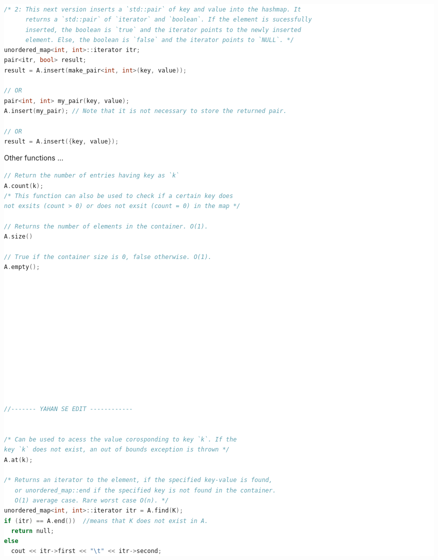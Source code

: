 ```cpp
/* 2: This next version inserts a `std::pair` of key and value into the hashmap. It
      returns a `std::pair` of `iterator` and `boolean`. If the element is sucessfully
      inserted, the boolean is `true` and the iterator points to the newly inserted
      element. Else, the boolean is `false` and the iterator points to `NULL`. */
unordered_map<int, int>::iterator itr;
pair<itr, bool> result;
result = A.insert(make_pair<int, int>(key, value));

// OR
pair<int, int> my_pair(key, value);
A.insert(my_pair); // Note that it is not necessary to store the returned pair.

// OR
result = A.insert({key, value});
```

Other functions ...
```cpp
// Return the number of entries having key as `k`
A.count(k);
/* This function can also be used to check if a certain key does
not exsits (count > 0) or does not exsit (count = 0) in the map */

// Returns the number of elements in the container. O(1).
A.size()

// True if the container size is 0, false otherwise. O(1).
A.empty();













//------- YAHAN SE EDIT ------------


/* Can be used to acess the value corosponding to key `k`. If the 
key `k` does not exist, an out of bounds exception is thrown */
A.at(k);

/* Returns an iterator to the element, if the specified key-value is found,
   or unordered_map::end if the specified key is not found in the container.
   O(1) average case. Rare worst case O(n). */
unordered_map<int, int>::iterator itr = A.find(K);
if (itr) == A.end())  //means that K does not exist in A.
  return null;
else
  cout << itr->first << "\t" << itr->second; 
```
